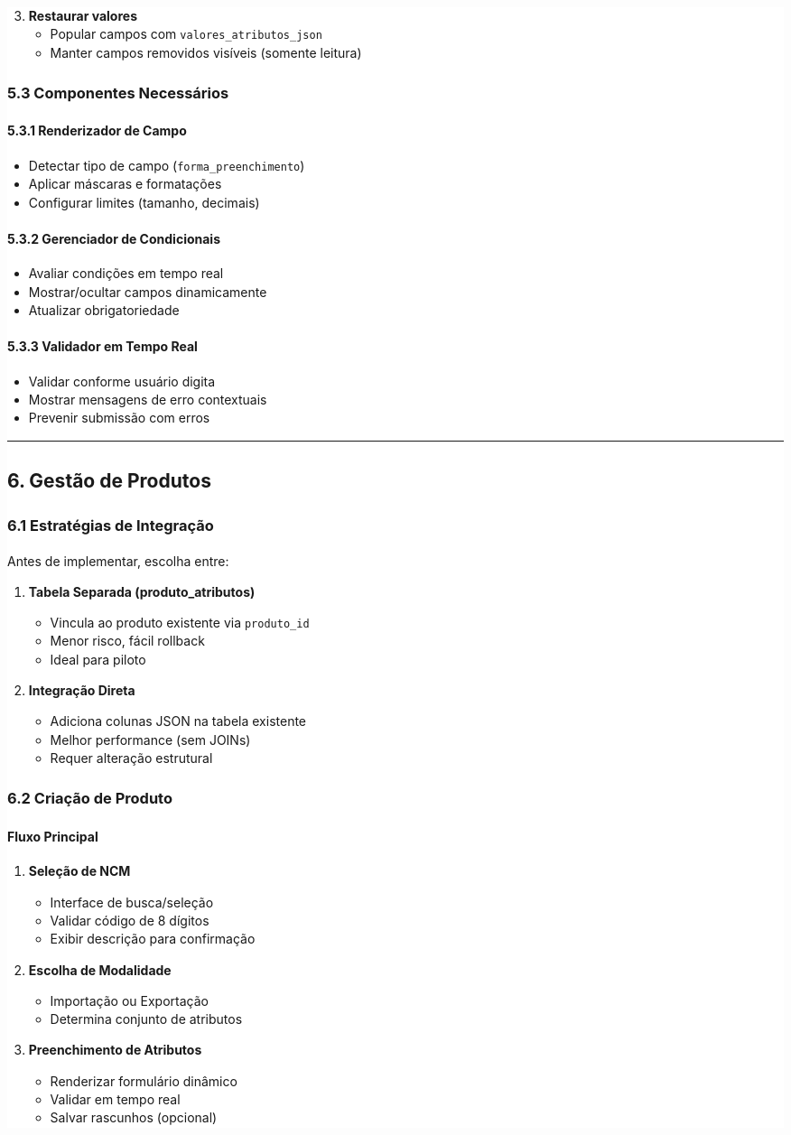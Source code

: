 3. **Restaurar valores**
   - Popular campos com `valores_atributos_json`
   - Manter campos removidos visíveis (somente leitura)

### 5.3 Componentes Necessários

#### 5.3.1 Renderizador de Campo
- Detectar tipo de campo (`forma_preenchimento`)
- Aplicar máscaras e formatações
- Configurar limites (tamanho, decimais)

#### 5.3.2 Gerenciador de Condicionais
- Avaliar condições em tempo real
- Mostrar/ocultar campos dinamicamente
- Atualizar obrigatoriedade

#### 5.3.3 Validador em Tempo Real
- Validar conforme usuário digita
- Mostrar mensagens de erro contextuais
- Prevenir submissão com erros

---

## 6. Gestão de Produtos

### 6.1 Estratégias de Integração

Antes de implementar, escolha entre:

1. **Tabela Separada (produto_atributos)**
   - Vincula ao produto existente via `produto_id`
   - Menor risco, fácil rollback
   - Ideal para piloto

2. **Integração Direta**
   - Adiciona colunas JSON na tabela existente
   - Melhor performance (sem JOINs)
   - Requer alteração estrutural

### 6.2 Criação de Produto

#### Fluxo Principal

1. **Seleção de NCM**
   - Interface de busca/seleção
   - Validar código de 8 dígitos
   - Exibir descrição para confirmação

2. **Escolha de Modalidade**
   - Importação ou Exportação
   - Determina conjunto de atributos

3. **Preenchimento de Atributos**
   - Renderizar formulário dinâmico
   - Validar em tempo real
   - Salvar rascunhos (opcional)
